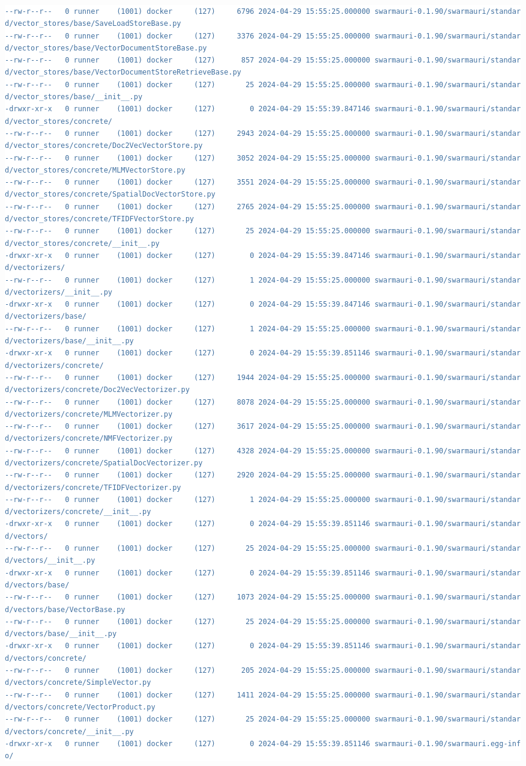 ```diff
--rw-r--r--   0 runner    (1001) docker     (127)     6796 2024-04-29 15:55:25.000000 swarmauri-0.1.90/swarmauri/standard/vector_stores/base/SaveLoadStoreBase.py
--rw-r--r--   0 runner    (1001) docker     (127)     3376 2024-04-29 15:55:25.000000 swarmauri-0.1.90/swarmauri/standard/vector_stores/base/VectorDocumentStoreBase.py
--rw-r--r--   0 runner    (1001) docker     (127)      857 2024-04-29 15:55:25.000000 swarmauri-0.1.90/swarmauri/standard/vector_stores/base/VectorDocumentStoreRetrieveBase.py
--rw-r--r--   0 runner    (1001) docker     (127)       25 2024-04-29 15:55:25.000000 swarmauri-0.1.90/swarmauri/standard/vector_stores/base/__init__.py
-drwxr-xr-x   0 runner    (1001) docker     (127)        0 2024-04-29 15:55:39.847146 swarmauri-0.1.90/swarmauri/standard/vector_stores/concrete/
--rw-r--r--   0 runner    (1001) docker     (127)     2943 2024-04-29 15:55:25.000000 swarmauri-0.1.90/swarmauri/standard/vector_stores/concrete/Doc2VecVectorStore.py
--rw-r--r--   0 runner    (1001) docker     (127)     3052 2024-04-29 15:55:25.000000 swarmauri-0.1.90/swarmauri/standard/vector_stores/concrete/MLMVectorStore.py
--rw-r--r--   0 runner    (1001) docker     (127)     3551 2024-04-29 15:55:25.000000 swarmauri-0.1.90/swarmauri/standard/vector_stores/concrete/SpatialDocVectorStore.py
--rw-r--r--   0 runner    (1001) docker     (127)     2765 2024-04-29 15:55:25.000000 swarmauri-0.1.90/swarmauri/standard/vector_stores/concrete/TFIDFVectorStore.py
--rw-r--r--   0 runner    (1001) docker     (127)       25 2024-04-29 15:55:25.000000 swarmauri-0.1.90/swarmauri/standard/vector_stores/concrete/__init__.py
-drwxr-xr-x   0 runner    (1001) docker     (127)        0 2024-04-29 15:55:39.847146 swarmauri-0.1.90/swarmauri/standard/vectorizers/
--rw-r--r--   0 runner    (1001) docker     (127)        1 2024-04-29 15:55:25.000000 swarmauri-0.1.90/swarmauri/standard/vectorizers/__init__.py
-drwxr-xr-x   0 runner    (1001) docker     (127)        0 2024-04-29 15:55:39.847146 swarmauri-0.1.90/swarmauri/standard/vectorizers/base/
--rw-r--r--   0 runner    (1001) docker     (127)        1 2024-04-29 15:55:25.000000 swarmauri-0.1.90/swarmauri/standard/vectorizers/base/__init__.py
-drwxr-xr-x   0 runner    (1001) docker     (127)        0 2024-04-29 15:55:39.851146 swarmauri-0.1.90/swarmauri/standard/vectorizers/concrete/
--rw-r--r--   0 runner    (1001) docker     (127)     1944 2024-04-29 15:55:25.000000 swarmauri-0.1.90/swarmauri/standard/vectorizers/concrete/Doc2VecVectorizer.py
--rw-r--r--   0 runner    (1001) docker     (127)     8078 2024-04-29 15:55:25.000000 swarmauri-0.1.90/swarmauri/standard/vectorizers/concrete/MLMVectorizer.py
--rw-r--r--   0 runner    (1001) docker     (127)     3617 2024-04-29 15:55:25.000000 swarmauri-0.1.90/swarmauri/standard/vectorizers/concrete/NMFVectorizer.py
--rw-r--r--   0 runner    (1001) docker     (127)     4328 2024-04-29 15:55:25.000000 swarmauri-0.1.90/swarmauri/standard/vectorizers/concrete/SpatialDocVectorizer.py
--rw-r--r--   0 runner    (1001) docker     (127)     2920 2024-04-29 15:55:25.000000 swarmauri-0.1.90/swarmauri/standard/vectorizers/concrete/TFIDFVectorizer.py
--rw-r--r--   0 runner    (1001) docker     (127)        1 2024-04-29 15:55:25.000000 swarmauri-0.1.90/swarmauri/standard/vectorizers/concrete/__init__.py
-drwxr-xr-x   0 runner    (1001) docker     (127)        0 2024-04-29 15:55:39.851146 swarmauri-0.1.90/swarmauri/standard/vectors/
--rw-r--r--   0 runner    (1001) docker     (127)       25 2024-04-29 15:55:25.000000 swarmauri-0.1.90/swarmauri/standard/vectors/__init__.py
-drwxr-xr-x   0 runner    (1001) docker     (127)        0 2024-04-29 15:55:39.851146 swarmauri-0.1.90/swarmauri/standard/vectors/base/
--rw-r--r--   0 runner    (1001) docker     (127)     1073 2024-04-29 15:55:25.000000 swarmauri-0.1.90/swarmauri/standard/vectors/base/VectorBase.py
--rw-r--r--   0 runner    (1001) docker     (127)       25 2024-04-29 15:55:25.000000 swarmauri-0.1.90/swarmauri/standard/vectors/base/__init__.py
-drwxr-xr-x   0 runner    (1001) docker     (127)        0 2024-04-29 15:55:39.851146 swarmauri-0.1.90/swarmauri/standard/vectors/concrete/
--rw-r--r--   0 runner    (1001) docker     (127)      205 2024-04-29 15:55:25.000000 swarmauri-0.1.90/swarmauri/standard/vectors/concrete/SimpleVector.py
--rw-r--r--   0 runner    (1001) docker     (127)     1411 2024-04-29 15:55:25.000000 swarmauri-0.1.90/swarmauri/standard/vectors/concrete/VectorProduct.py
--rw-r--r--   0 runner    (1001) docker     (127)       25 2024-04-29 15:55:25.000000 swarmauri-0.1.90/swarmauri/standard/vectors/concrete/__init__.py
-drwxr-xr-x   0 runner    (1001) docker     (127)        0 2024-04-29 15:55:39.851146 swarmauri-0.1.90/swarmauri.egg-info/
```
